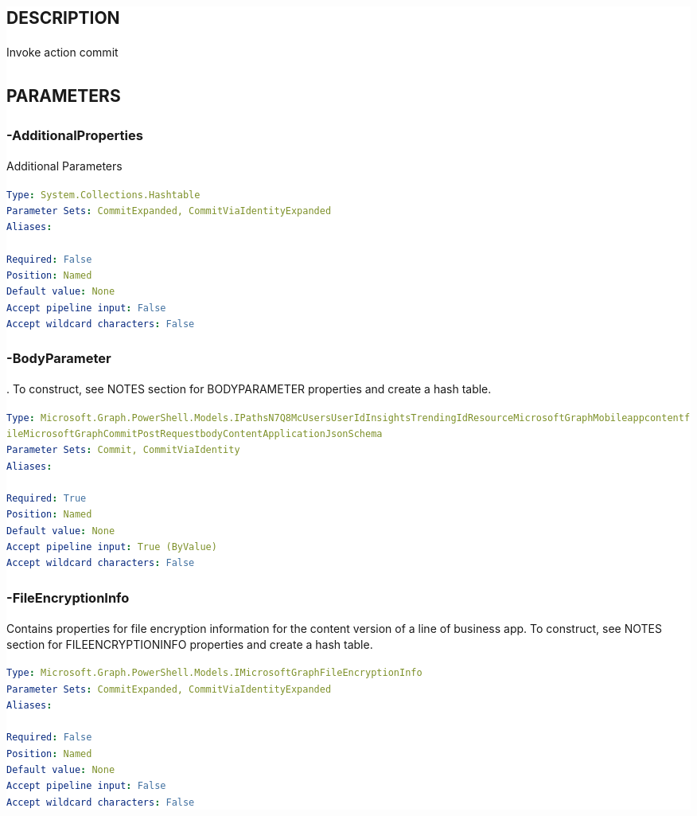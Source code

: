 ## DESCRIPTION
Invoke action commit

## PARAMETERS

### -AdditionalProperties
Additional Parameters

```yaml
Type: System.Collections.Hashtable
Parameter Sets: CommitExpanded, CommitViaIdentityExpanded
Aliases:

Required: False
Position: Named
Default value: None
Accept pipeline input: False
Accept wildcard characters: False
```

### -BodyParameter
.
To construct, see NOTES section for BODYPARAMETER properties and create a hash table.

```yaml
Type: Microsoft.Graph.PowerShell.Models.IPathsN7Q8McUsersUserIdInsightsTrendingIdResourceMicrosoftGraphMobileappcontentfileMicrosoftGraphCommitPostRequestbodyContentApplicationJsonSchema
Parameter Sets: Commit, CommitViaIdentity
Aliases:

Required: True
Position: Named
Default value: None
Accept pipeline input: True (ByValue)
Accept wildcard characters: False
```

### -FileEncryptionInfo
Contains properties for file encryption information for the content version of a line of business app.
To construct, see NOTES section for FILEENCRYPTIONINFO properties and create a hash table.

```yaml
Type: Microsoft.Graph.PowerShell.Models.IMicrosoftGraphFileEncryptionInfo
Parameter Sets: CommitExpanded, CommitViaIdentityExpanded
Aliases:

Required: False
Position: Named
Default value: None
Accept pipeline input: False
Accept wildcard characters: False
```
